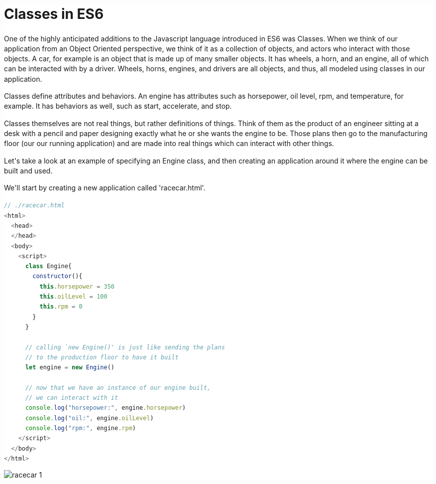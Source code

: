 # Classes in ES6

One of the highly anticipated additions to the Javascript language introduced in ES6 was Classes.  When we think of our   application from an Object Oriented perspective, we think of it as a collection of objects, and actors who interact with  those objects.  A car, for example is an object that is made up of many smaller objects.  It has wheels, a horn, and an   engine, all of which can be interacted with by a driver.  Wheels, horns, engines, and drivers are all objects, and thus,  all modeled using classes in our application.

Classes define attributes and behaviors.  An engine has attributes such as horsepower, oil level, rpm, and temperature,   for example.  It has behaviors as well, such as start, accelerate, and stop.

Classes themselves are not real things, but rather definitions of things.  Think of them as the product of an engineer    sitting at a desk with a pencil and paper designing exactly what he or she wants the engine to be.  Those plans then go   to the manufacturing floor (our our running application) and are made into real things which can interact with other      things.

Let's take a look at an example of specifying an Engine class, and then creating an application around it where the       engine can be built and used.

We'll start by creating a new application called 'racecar.html'.

```Javascript
// ./racecar.html
<html>
  <head>
  </head>
  <body>
    <script>
      class Engine{
        constructor(){
          this.horsepower = 350
          this.oilLevel = 100
          this.rpm = 0
        }
      }

      // calling `new Engine()' is just like sending the plans
      // to the production floor to have it built
      let engine = new Engine()

      // now that we have an instance of our engine built,
      // we can interact with it
      console.log("horsepower:", engine.horsepower)
      console.log("oil:", engine.oilLevel)
      console.log("rpm:", engine.rpm)
    </script>
  </body>
</html>
```

![racecar 1](https://s3.amazonaws.com/learn-site/curriculum/racecar-1.png)
